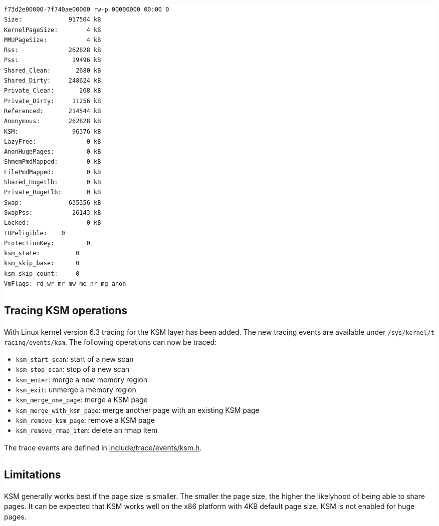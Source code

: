 ```shell
f73d2e00000-7f740ae00000 rw-p 00000000 00:00 0
Size:             917504 kB
KernelPageSize:        4 kB
MMUPageSize:           4 kB
Rss:              262828 kB
Pss:               19496 kB
Shared_Clean:       2680 kB
Shared_Dirty:     248624 kB
Private_Clean:       268 kB
Private_Dirty:     11256 kB
Referenced:       214544 kB
Anonymous:        262828 kB
KSM:               96376 kB
LazyFree:              0 kB
AnonHugePages:         0 kB
ShmemPmdMapped:        0 kB
FilePmdMapped:         0 kB
Shared_Hugetlb:        0 kB
Private_Hugetlb:       0 kB
Swap:             635356 kB
SwapPss:           26143 kB
Locked:                0 kB
THPeligible:    0
ProtectionKey:         0
ksm_state:          0
ksm_skip_base:      0
ksm_skip_count:     0
VmFlags: rd wr mr mw me nr mg anon
```

## Tracing KSM operations
With Linux kernel version 6.3 tracing for the KSM layer has been added. The new tracing
events are available under ``/sys/kernel/tracing/events/ksm``. The following operations
can now be traced:
- ``ksm_start_scan``: start of a new scan
- ``ksm_stop_scan``: stop of a new scan
- ``ksm_enter``: merge a new memory region
- ``ksm_exit``: unmerge a memory region
- ``ksm_merge_one_page``: merge a KSM page
- ``ksm_merge_with_ksm_page``: merge another page with an existing KSM page
- ``ksm_remove_ksm_page``: remove a KSM page
- ``ksm_remove_rmap_item``: delete an rmap item

The trace events are defined in [include/trace/events/ksm.h](https://elixir.bootlin.com/linux/v6.5.5/source/include/trace/events/ksm.h).

## Limitations
KSM generally works best if the page size is smaller. The smaller the page size, the
higher the likelyhood of being able to share pages. It can be expected that KSM works
well on the x86 platform with 4KB default page size. KSM is not enabled for huge pages.
